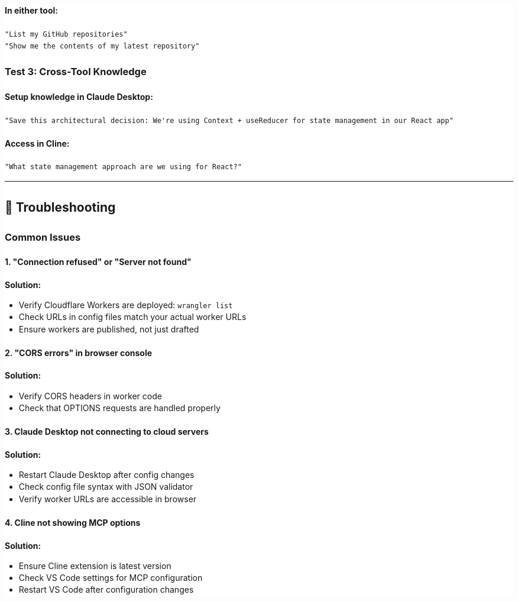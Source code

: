 #### In either tool:

```
"List my GitHub repositories"
"Show me the contents of my latest repository"
```

### Test 3: Cross-Tool Knowledge

#### Setup knowledge in Claude Desktop:

```
"Save this architectural decision: We're using Context + useReducer for state management in our React app"
```

#### Access in Cline:

```
"What state management approach are we using for React?"
```

---

## 🔧 Troubleshooting

### Common Issues

#### 1. "Connection refused" or "Server not found"

**Solution:**

- Verify Cloudflare Workers are deployed: `wrangler list`
- Check URLs in config files match your actual worker URLs
- Ensure workers are published, not just drafted

#### 2. "CORS errors" in browser console

**Solution:**

- Verify CORS headers in worker code
- Check that OPTIONS requests are handled properly

#### 3. Claude Desktop not connecting to cloud servers

**Solution:**

- Restart Claude Desktop after config changes
- Check config file syntax with JSON validator
- Verify worker URLs are accessible in browser

#### 4. Cline not showing MCP options

**Solution:**

- Ensure Cline extension is latest version
- Check VS Code settings for MCP configuration
- Restart VS Code after configuration changes
